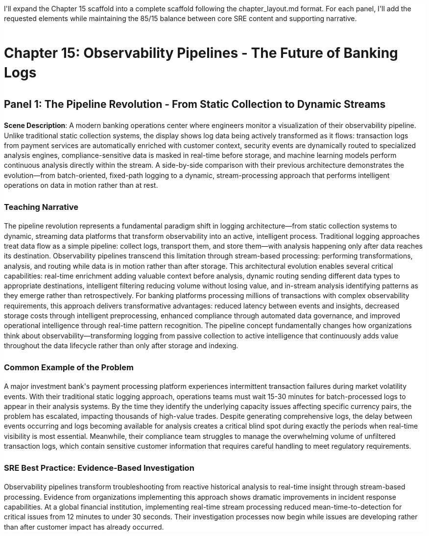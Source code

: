 I'll expand the Chapter 15 scaffold into a complete scaffold following the chapter_layout.md format. For each panel, I'll add the requested elements while maintaining the 85/15 balance between core SRE content and supporting narrative.

# Chapter 15: Observability Pipelines - The Future of Banking Logs

## Panel 1: The Pipeline Revolution - From Static Collection to Dynamic Streams
**Scene Description**: A modern banking operations center where engineers monitor a visualization of their observability pipeline. Unlike traditional static collection systems, the display shows log data being actively transformed as it flows: transaction logs from payment services are automatically enriched with customer context, security events are dynamically routed to specialized analysis engines, compliance-sensitive data is masked in real-time before storage, and machine learning models perform continuous analysis directly within the stream. A side-by-side comparison with their previous architecture demonstrates the evolution—from batch-oriented, fixed-path logging to a dynamic, stream-processing approach that performs intelligent operations on data in motion rather than at rest.

### Teaching Narrative
The pipeline revolution represents a fundamental paradigm shift in logging architecture—from static collection systems to dynamic, streaming data platforms that transform observability into an active, intelligent process. Traditional logging approaches treat data flow as a simple pipeline: collect logs, transport them, and store them—with analysis happening only after data reaches its destination. Observability pipelines transcend this limitation through stream-based processing: performing transformations, analysis, and routing while data is in motion rather than after storage. This architectural evolution enables several critical capabilities: real-time enrichment adding valuable context before analysis, dynamic routing sending different data types to appropriate destinations, intelligent filtering reducing volume without losing value, and in-stream analysis identifying patterns as they emerge rather than retrospectively. For banking platforms processing millions of transactions with complex observability requirements, this approach delivers transformative advantages: reduced latency between events and insights, decreased storage costs through intelligent preprocessing, enhanced compliance through automated data governance, and improved operational intelligence through real-time pattern recognition. The pipeline concept fundamentally changes how organizations think about observability—transforming logging from passive collection to active intelligence that continuously adds value throughout the data lifecycle rather than only after storage and indexing.

### Common Example of the Problem
A major investment bank's payment processing platform experiences intermittent transaction failures during market volatility events. With their traditional static logging approach, operations teams must wait 15-30 minutes for batch-processed logs to appear in their analysis systems. By the time they identify the underlying capacity issues affecting specific currency pairs, the problem has escalated, impacting thousands of high-value trades. Despite generating comprehensive logs, the delay between events occurring and logs becoming available for analysis creates a critical blind spot during exactly the periods when real-time visibility is most essential. Meanwhile, their compliance team struggles to manage the overwhelming volume of unfiltered transaction logs, which contain sensitive customer information that requires careful handling to meet regulatory requirements.

### SRE Best Practice: Evidence-Based Investigation
Observability pipelines transform troubleshooting from reactive historical analysis to real-time insight through stream-based processing. Evidence from organizations implementing this approach shows dramatic improvements in incident response capabilities. At a global financial institution, implementing real-time stream processing reduced mean-time-to-detection for critical issues from 12 minutes to under 30 seconds. Their investigation processes now begin while issues are developing rather than after customer impact has already occurred. 
